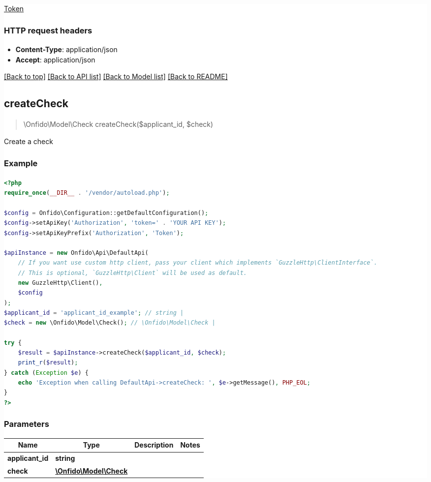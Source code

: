 [Token](../../README.md#Token)

### HTTP request headers

- **Content-Type**: application/json
- **Accept**: application/json

[[Back to top]](#) [[Back to API list]](../../README.md#documentation-for-api-endpoints)
[[Back to Model list]](../../README.md#documentation-for-models)
[[Back to README]](../../README.md)


## createCheck

> \Onfido\Model\Check createCheck($applicant_id, $check)

Create a check

### Example

```php
<?php
require_once(__DIR__ . '/vendor/autoload.php');

$config = Onfido\Configuration::getDefaultConfiguration();
$config->setApiKey('Authorization', 'token=' . 'YOUR API KEY');
$config->setApiKeyPrefix('Authorization', 'Token');

$apiInstance = new Onfido\Api\DefaultApi(
    // If you want use custom http client, pass your client which implements `GuzzleHttp\ClientInterface`.
    // This is optional, `GuzzleHttp\Client` will be used as default.
    new GuzzleHttp\Client(),
    $config
);
$applicant_id = 'applicant_id_example'; // string | 
$check = new \Onfido\Model\Check(); // \Onfido\Model\Check | 

try {
    $result = $apiInstance->createCheck($applicant_id, $check);
    print_r($result);
} catch (Exception $e) {
    echo 'Exception when calling DefaultApi->createCheck: ', $e->getMessage(), PHP_EOL;
}
?>
```

### Parameters


Name | Type | Description  | Notes
------------- | ------------- | ------------- | -------------
 **applicant_id** | **string**|  |
 **check** | [**\Onfido\Model\Check**](../Model/Check.md)|  |
